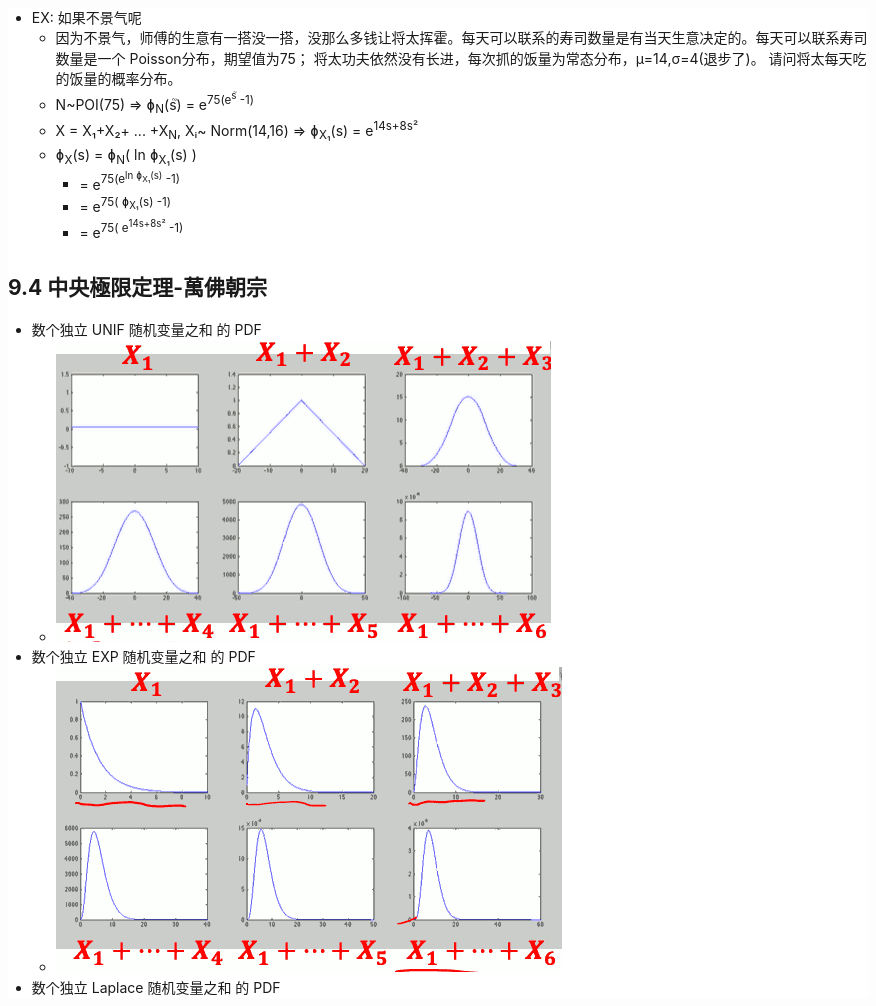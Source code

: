 - EX: 如果不景气呢
    - 因为不景气，师傅的生意有一搭没一搭，没那么多钱让将太挥霍。每天可以联系的寿司数量是有当天生意决定的。每天可以联系寿司数量是一个 Poisson分布，期望值为75； 将太功夫依然没有长进，每次抓的饭量为常态分布，μ=14,σ=4(退步了)。 请问将太每天吃的饭量的概率分布。
    - N~POI(75) =>  ɸ<sub>N</sub>(s֮) = e<sup>75(e<sup>s֮</sup> -1)</sup>
    - X = X₁+X₂+ ... +X<sub>N</sub>, Xᵢ~ Norm(14,16) => ɸ<sub>X₁</sub>(s) = e<sup>14s+8s²</sup>
    - ɸ<sub>X</sub>(s) = ɸ<sub>N</sub>( ln ɸ<sub>X₁</sub>(s) ) 
        - = e<sup>75(e<sup>ln ɸ<sub>X₁</sub>(s)</sup> -1)</sup> 
        - = e<sup>75( ɸ<sub>X₁</sub>(s) -1)</sup>
        - = e<sup>75( e<sup>14s+8s²</sup> -1)</sup>


<h2 id="7578c5441d21a59eddc6f9dcf8436a1c"></h2>

## 9.4 中央極限定理-萬佛朝宗


- 数个独立 UNIF 随机变量之和 的 PDF
    - ![](../../ap/calculus/imgs/TU_prob2_9.4_multi_unif.png)
- 数个独立 EXP 随机变量之和 的 PDF
    - ![](../../ap/calculus/imgs/TU_prob2_9.4_multi_exp.png)
- 数个独立 Laplace 随机变量之和 的 PDF